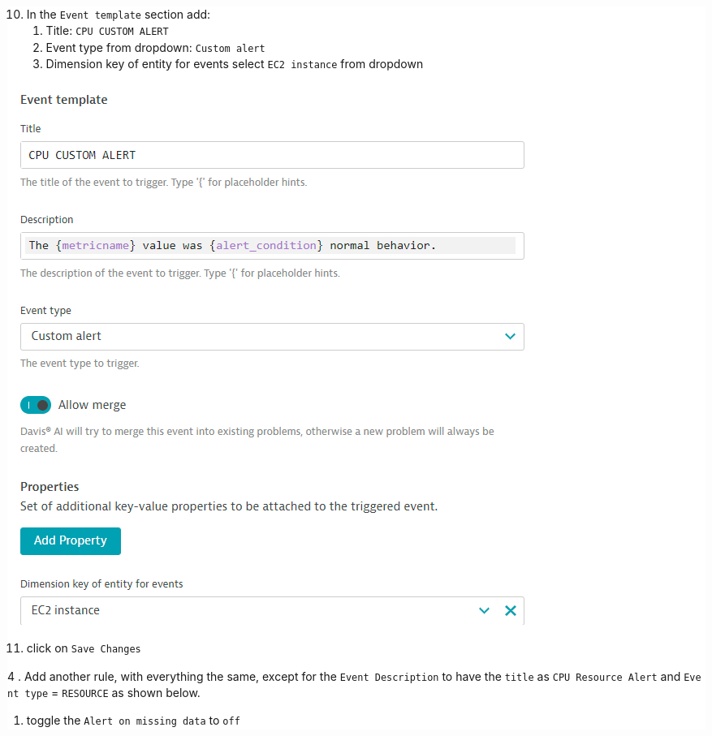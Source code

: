 10. In the `Event template` section add:
    1. Title:  `CPU CUSTOM ALERT`
    2. Event type from dropdown:  `Custom alert`
    3. Dimension key of entity for events select `EC2 instance` from dropdown

![image](img/keydimensionofentity.png)

11. click on `Save Changes`

4 . Add another rule, with everything the same, except for the `Event Description` to have the `title` as `CPU Resource Alert` and `Event type` = `RESOURCE` as shown below. 
  1. toggle the `Alert on missing data` to `off`
